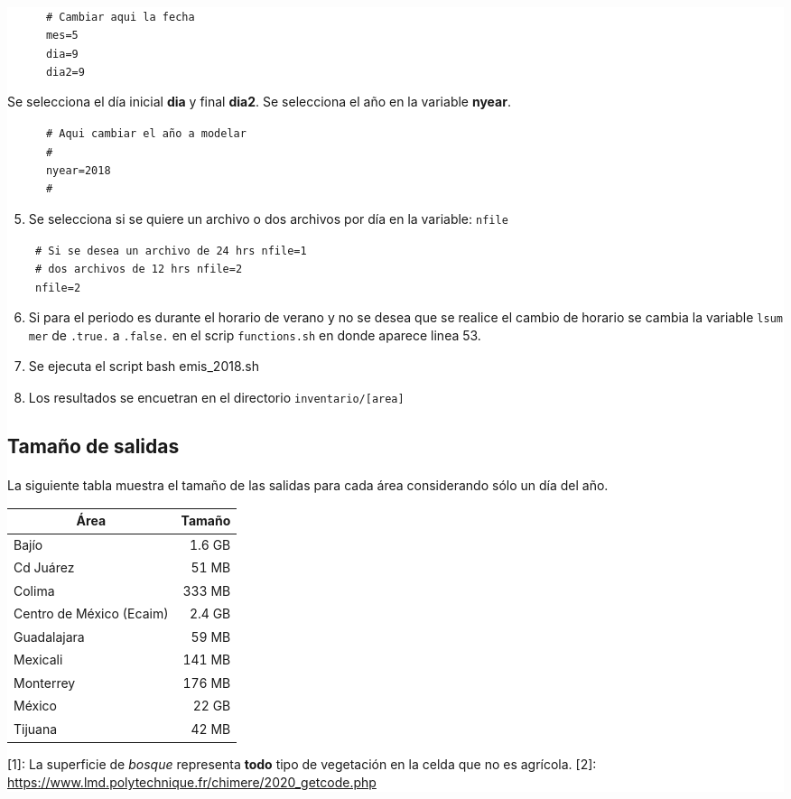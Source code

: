           # Cambiar aqui la fecha
          mes=5
          dia=9
          dia2=9
          
Se selecciona el día inicial  __dia__ y final __dia2__. Se selecciona el año en la variable __nyear__.
  
          # Aqui cambiar el año a modelar
          #
          nyear=2018
          #
  5. Se selecciona si se quiere un archivo o dos archivos por día en la variable: `nfile`

          # Si se desea un archivo de 24 hrs nfile=1
          # dos archivos de 12 hrs nfile=2
          nfile=2

  1. Si para el periodo es durante el horario de verano y no se desea que se realice el cambio de horario se cambia la variable `lsummer` de `.true.` a `.false.` en el scrip `functions.sh`  en donde aparece linea 53.
  2. Se ejecuta el script bash emis\_2018.sh
  3. Los resultados se encuetran en el directorio `inventario/[area]`
<a name="anexo1"></a>

## Tamaño de salidas

La siguiente tabla muestra el tamaño de las salidas para cada área considerando sólo un día del año.

| **Área** | **Tamaño** |
| --- |  --:|
| Bajío | 1.6 GB |
| Cd Juárez | 51 MB |
| Colima | 333 MB |
| Centro de México (Ecaim) | 2.4 GB |
| Guadalajara | 59 MB |
| Mexicali | 141 MB |
| Monterrey | 176 MB |
| México | 22 GB |
| Tijuana | 42 MB |


[1]: La superficie de _bosque_ representa **todo** tipo de vegetación en la celda que no es agrícola.
[2]: https://www.lmd.polytechnique.fr/chimere/2020_getcode.php  